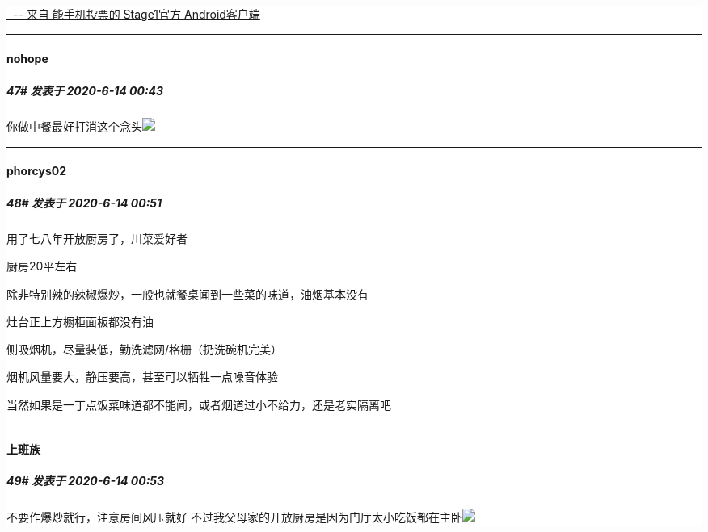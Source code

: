 [  -- 来自 能手机投票的 Stage1官方 Android客户端](https://www.coolapk.com/apk/140634)







-----

####  nohope  
##### 47#       发表于 2020-6-14 00:43




你做中餐最好打消这个念头<img src="https://static.saraba1st.com/image/smiley/face2017/001.png" referrerpolicy="no-referrer">







-----

####  phorcys02  
##### 48#       发表于 2020-6-14 00:51




用了七八年开放厨房了，川菜爱好者

厨房20平左右

除非特别辣的辣椒爆炒，一般也就餐桌闻到一些菜的味道，油烟基本没有

灶台正上方橱柜面板都没有油

侧吸烟机，尽量装低，勤洗滤网/格栅（扔洗碗机完美）

烟机风量要大，静压要高，甚至可以牺牲一点噪音体验

当然如果是一丁点饭菜味道都不能闻，或者烟道过小不给力，还是老实隔离吧







-----

####  上班族  
##### 49#       发表于 2020-6-14 00:53




不要作爆炒就行，注意房间风压就好
不过我父母家的开放厨房是因为门厅太小吃饭都在主卧<img src="https://static.saraba1st.com/image/smiley/face2017/068.png" referrerpolicy="no-referrer">







